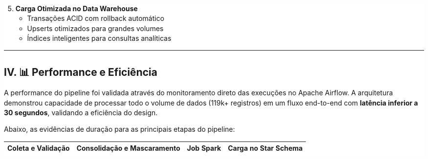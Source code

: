 5. **Carga Otimizada no Data Warehouse**
   - Transações ACID com rollback automático
   - Upserts otimizados para grandes volumes
   - Índices inteligentes para consultas analíticas

---

## IV. 📊 Performance e Eficiência

A performance do pipeline foi validada através do monitoramento direto das execuções no Apache Airflow. A arquitetura demonstrou capacidade de processar todo o volume de dados (119k+ registros) em um fluxo end-to-end com **latência inferior a 30 segundos**, validando a eficiência do design.

Abaixo, as evidências de duração para as principais etapas do pipeline:

| Coleta e Validação | Consolidação e Mascaramento | Job Spark | Carga no Star Schema |
| :---: | :---: | :---: | :---: |